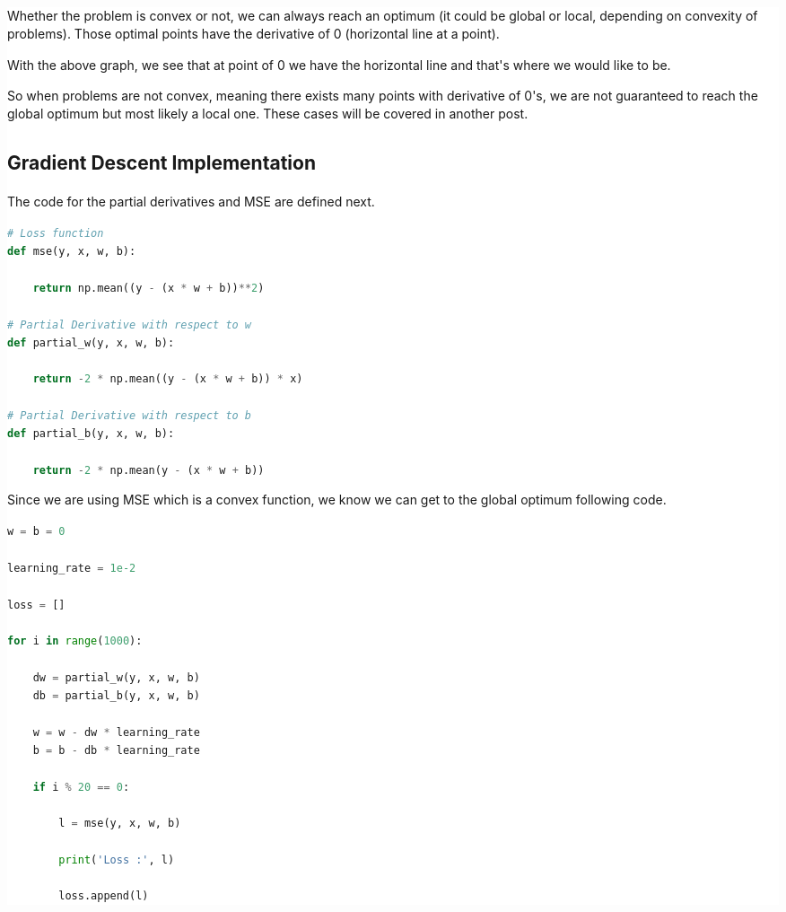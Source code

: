 Whether the problem is convex or not, we can always reach an optimum (it could be global or local, depending on convexity of problems). Those optimal points have the derivative of 0 (horizontal line at a point).

With the above graph, we see that at point of 0 we have the horizontal line and that's where we would like to be.

So when problems are not convex, meaning there exists many points with derivative of 0's, we are not guaranteed to reach the global optimum but most likely a local one. These cases will be covered in another post.

## Gradient Descent Implementation

The code for the partial derivatives and MSE are defined next.


```python
# Loss function
def mse(y, x, w, b):
    
    return np.mean((y - (x * w + b))**2)

# Partial Derivative with respect to w
def partial_w(y, x, w, b):
    
    return -2 * np.mean((y - (x * w + b)) * x)

# Partial Derivative with respect to b
def partial_b(y, x, w, b):
    
    return -2 * np.mean(y - (x * w + b))
```

Since we are using MSE which is a convex function, we know we can get to the global optimum following code.


```python
w = b = 0

learning_rate = 1e-2

loss = []

for i in range(1000):

    dw = partial_w(y, x, w, b)
    db = partial_b(y, x, w, b)

    w = w - dw * learning_rate
    b = b - db * learning_rate
    
    if i % 20 == 0:
        
        l = mse(y, x, w, b)
        
        print('Loss :', l)
        
        loss.append(l)
```
